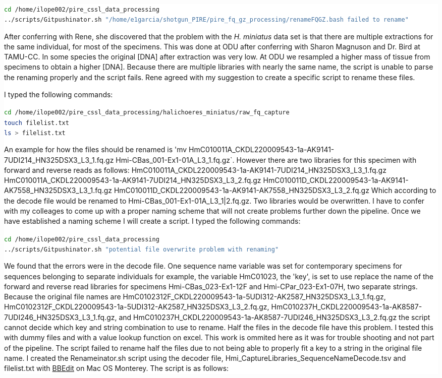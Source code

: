 ```sh
cd /home/ilope002/pire_cssl_data_processing
../scripts/Gitpushinator.sh "/home/e1garcia/shotgun_PIRE/pire_fq_gz_processing/renameFQGZ.bash failed to rename"
```

After conferring with Rene, she discovered that the problem with the *H. miniatus* data set is that there are multiple extractions for the same individual, for most of the specimens.  This was done at ODU after conferring with Sharon Magnuson and Dr. Bird at TAMU-CC.  In some species the original \[DNA\] after extraction was very low.  At ODU we resampled a higher mass of tissue from specimens to obtain a higher \[DNA\].  Because there are multiple libraries with nearly the same name, the script is unable to parse the renaming properly and the script fails.  Rene agreed with my suggestion to create a specific script to rename these files.

I typed the following commands:

```sh
cd /home/ilope002/pire_cssl_data_processing/halichoeres_miniatus/raw_fq_capture
touch filelist.txt
ls > filelist.txt
```

 An example for how the files should be renamed is 'mv HmC010011A_CKDL220009543-1a-AK9141-7UDI214_HN325DSX3_L3_1.fq.gz Hmi-CBas_001-Ex1-01A_L3_1.fq.gz`. However there are two libraries for this specimen with forward and reverse reads as follows:
HmC010011A_CKDL220009543-1a-AK9141-7UDI214_HN325DSX3_L3_1.fq.gz
HmC010011A_CKDL220009543-1a-AK9141-7UDI214_HN325DSX3_L3_2.fq.gz
HmC010011D_CKDL220009543-1a-AK9141-AK7558_HN325DSX3_L3_1.fq.gz
HmC010011D_CKDL220009543-1a-AK9141-AK7558_HN325DSX3_L3_2.fq.gz
Which according to the decode file would be renamed to Hmi-CBas_001-Ex1-01A_L3_1|2.fq.gz. Two libraries would be overwritten.  I have to confer with my colleages to come up with a proper naming scheme that will not create problems further down the pipeline.  Once we have established a naming scheme I will create a script.
I typed the following commands:

```sh
cd /home/ilope002/pire_cssl_data_processing
../scripts/Gitpushinator.sh "potential file overwrite problem with renaming"
```

We found that the errors were in the decode file.  One sequence name variable was set for contemporary specimens for sequences belonging to separate individuals for example, the variable HmC01023, the 'key', is set to use replace the name of the forward and reverse read libraries for specimens Hmi-CBas_023-Ex1-12F and Hmi-CPar_023-Ex1-07H, two separate strings.  Because the original file names are HmC0102312F_CKDL220009543-1a-5UDI312-AK2587_HN325DSX3_L3_1.fq.gz, HmC0102312F_CKDL220009543-1a-5UDI312-AK2587_HN325DSX3_L3_2.fq.gz, HmC010237H_CKDL220009543-1a-AK8587-7UDI246_HN325DSX3_L3_1.fq.gz, and HmC010237H_CKDL220009543-1a-AK8587-7UDI246_HN325DSX3_L3_2.fq.gz the script cannot decide which key and string combination to use to rename.  Half the files in the decode file have this problem.  I tested this with dummy files and with a value lookup function on excel.  This work is ommited here as it was for trouble shooting and not part of the pipeline.  The script failed to rename half the files due to not being able to properly fit a key to a string in the original file name.  I created the Renameinator.sh script using the decoder file, Hmi_CaptureLibraries_SequenceNameDecode.tsv and filelist.txt with [BBEdit](https://www.barebones.com/products/bbedit/) on Mac OS Monterey.  The script is as follows:
